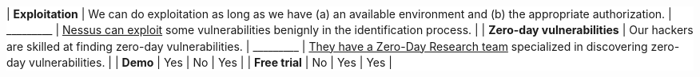 | **Exploitation**             | We can do exploitation as long as we   have (a) an available environment and  (b) the appropriate authorization.                                                                                                                                                                                                                                                                                                                                                                                                         | _________                                                                                                                                                                                                                                                                                                                                                                                                                                                                                           | [Nessus can exploit](https://www.tenable.com/blog/understanding-exploitability) some vulnerabilities   benignly in the identification process.                                                                                                                                            |
| **Zero-day vulnerabilities** | Our hackers are skilled at finding   zero-day vulnerabilities.                                                                                                                                                                                                                                                                                                                                                                                                                                                           | _________                                                                                                                                                                                                                                                                                                                                                                                                                                                                                           | [They have a Zero-Day Research team](https://www.tenable.com/security/research) specialized in discovering   zero-day vulnerabilities.                                                                                                                      |
|           **Demo**           | Yes                                                                                                                                                                                                                                                                                                                                                                                                                                                                                                                      | No                                                                                                                                                                                                                                                                                                                                                                                                                                                                                                  | Yes                                                                                                                                                                                                                                                   |
|        **Free trial**        | No                                                                                                                                                                                                                                                                                                                                                                                                                                                                                                                       | Yes                                                                                                                                                                                                                                                                                                                                                                                                                                                                                                 | Yes                                                                                                                                                                                                                                                   |